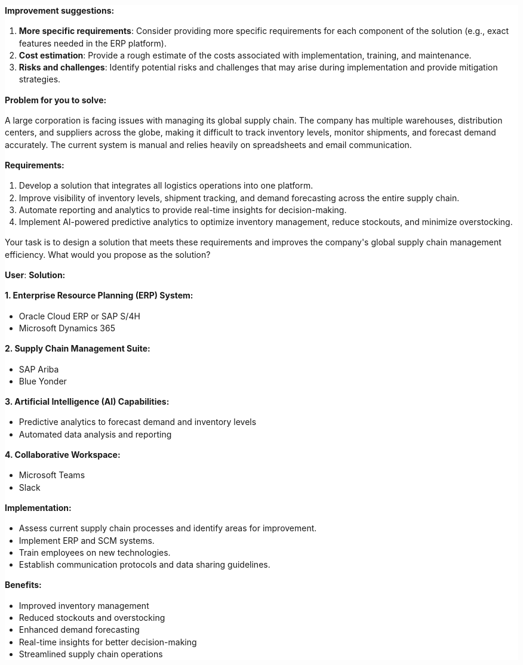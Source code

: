 **Improvement suggestions:**

1. **More specific requirements**: Consider providing more specific requirements for each component of the solution (e.g., exact features needed in the ERP platform).
2. **Cost estimation**: Provide a rough estimate of the costs associated with implementation, training, and maintenance.
3. **Risks and challenges**: Identify potential risks and challenges that may arise during implementation and provide mitigation strategies.

**Problem for you to solve:**

A large corporation is facing issues with managing its global supply chain. The company has multiple warehouses, distribution centers, and suppliers across the globe, making it difficult to track inventory levels, monitor shipments, and forecast demand accurately. The current system is manual and relies heavily on spreadsheets and email communication.

**Requirements:**

1. Develop a solution that integrates all logistics operations into one platform.
2. Improve visibility of inventory levels, shipment tracking, and demand forecasting across the entire supply chain.
3. Automate reporting and analytics to provide real-time insights for decision-making.
4. Implement AI-powered predictive analytics to optimize inventory management, reduce stockouts, and minimize overstocking.

Your task is to design a solution that meets these requirements and improves the company's global supply chain management efficiency. What would you propose as the solution?

**User**: **Solution:**

**1. Enterprise Resource Planning (ERP) System:**
- Oracle Cloud ERP or SAP S/4H
- Microsoft Dynamics 365

**2. Supply Chain Management Suite:**
- SAP Ariba
- Blue Yonder

**3. Artificial Intelligence (AI) Capabilities:**
- Predictive analytics to forecast demand and inventory levels
- Automated data analysis and reporting

**4. Collaborative Workspace:**
- Microsoft Teams
- Slack

**Implementation:**

- Assess current supply chain processes and identify areas for improvement.
- Implement ERP and SCM systems.
- Train employees on new technologies.
- Establish communication protocols and data sharing guidelines.

**Benefits:**

- Improved inventory management
- Reduced stockouts and overstocking
- Enhanced demand forecasting
- Real-time insights for better decision-making
- Streamlined supply chain operations
